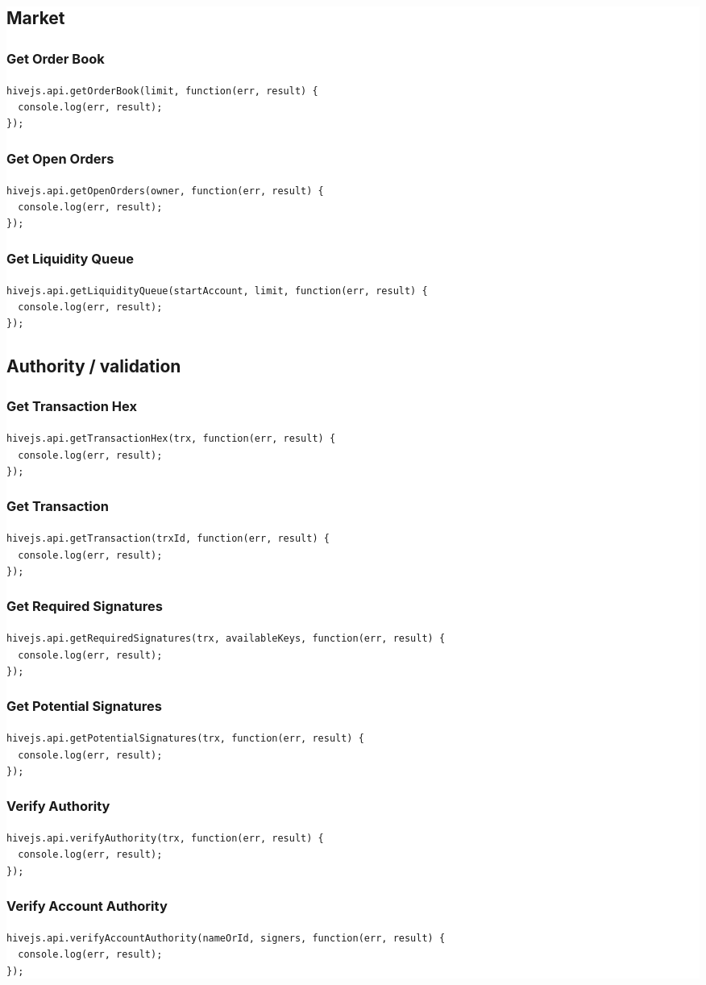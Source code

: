 ## Market

### Get Order Book
```
hivejs.api.getOrderBook(limit, function(err, result) {
  console.log(err, result);
});
```
### Get Open Orders
```
hivejs.api.getOpenOrders(owner, function(err, result) {
  console.log(err, result);
});
```
### Get Liquidity Queue
```
hivejs.api.getLiquidityQueue(startAccount, limit, function(err, result) {
  console.log(err, result);
});
```

## Authority / validation

### Get Transaction Hex
```
hivejs.api.getTransactionHex(trx, function(err, result) {
  console.log(err, result);
});
```
### Get Transaction
```
hivejs.api.getTransaction(trxId, function(err, result) {
  console.log(err, result);
});
```
### Get Required Signatures
```
hivejs.api.getRequiredSignatures(trx, availableKeys, function(err, result) {
  console.log(err, result);
});
```
### Get Potential Signatures
```
hivejs.api.getPotentialSignatures(trx, function(err, result) {
  console.log(err, result);
});
```
### Verify Authority
```
hivejs.api.verifyAuthority(trx, function(err, result) {
  console.log(err, result);
});
```
### Verify Account Authority
```
hivejs.api.verifyAccountAuthority(nameOrId, signers, function(err, result) {
  console.log(err, result);
});
```
